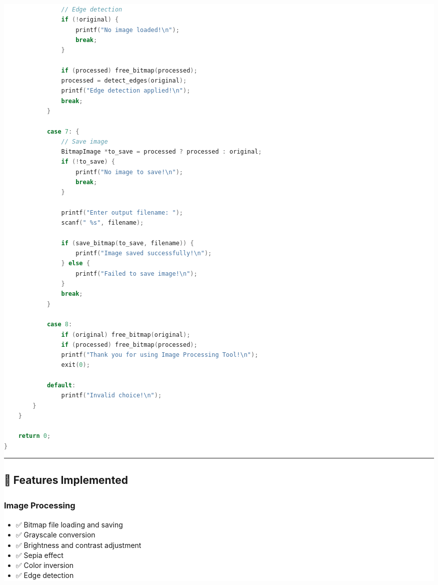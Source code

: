 ```c
                // Edge detection
                if (!original) {
                    printf("No image loaded!\n");
                    break;
                }

                if (processed) free_bitmap(processed);
                processed = detect_edges(original);
                printf("Edge detection applied!\n");
                break;
            }

            case 7: {
                // Save image
                BitmapImage *to_save = processed ? processed : original;
                if (!to_save) {
                    printf("No image to save!\n");
                    break;
                }

                printf("Enter output filename: ");
                scanf(" %s", filename);

                if (save_bitmap(to_save, filename)) {
                    printf("Image saved successfully!\n");
                } else {
                    printf("Failed to save image!\n");
                }
                break;
            }

            case 8:
                if (original) free_bitmap(original);
                if (processed) free_bitmap(processed);
                printf("Thank you for using Image Processing Tool!\n");
                exit(0);

            default:
                printf("Invalid choice!\n");
        }
    }

    return 0;
}
```

---

## 🎯 **Features Implemented**

### **Image Processing**
- ✅ Bitmap file loading and saving
- ✅ Grayscale conversion
- ✅ Brightness and contrast adjustment
- ✅ Sepia effect
- ✅ Color inversion
- ✅ Edge detection
